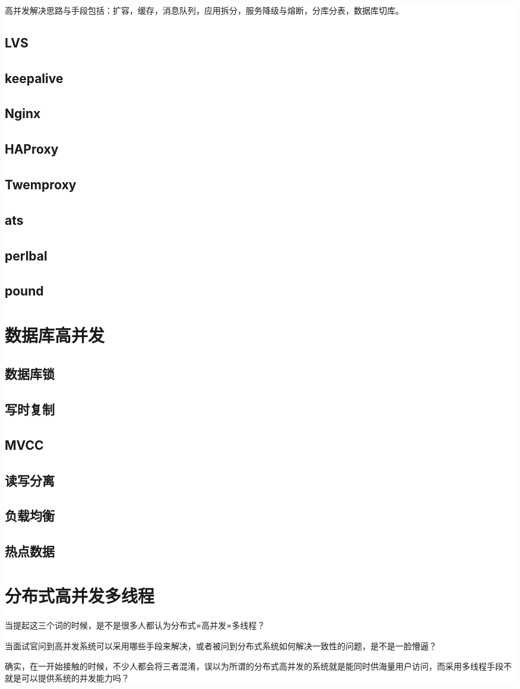 ​	高并发解决思路与手段包括：扩容，缓存，消息队列，应用拆分，服务降级与熔断，分库分表，数据库切库。

## **LVS**

## **keepalive**

## **Nginx**

## **HAProxy**

## **Twemproxy**

## **ats**

## **perlbal**

## **pound**

 

# 数据库高并发

## **数据库锁**

## **写时复制**

## **MVCC**

## **读写分离**

## **负载均衡**

## **热点数据**

# 分布式高并发多线程

当提起这三个词的时候，是不是很多人都认为分布式=高并发=多线程？

当面试官问到高并发系统可以采用哪些手段来解决，或者被问到分布式系统如何解决一致性的问题，是不是一脸懵逼？

确实，在一开始接触的时候，不少人都会将三者混淆，误以为所谓的分布式高并发的系统就是能同时供海量用户访问，而采用多线程手段不就是可以提供系统的并发能力吗？
